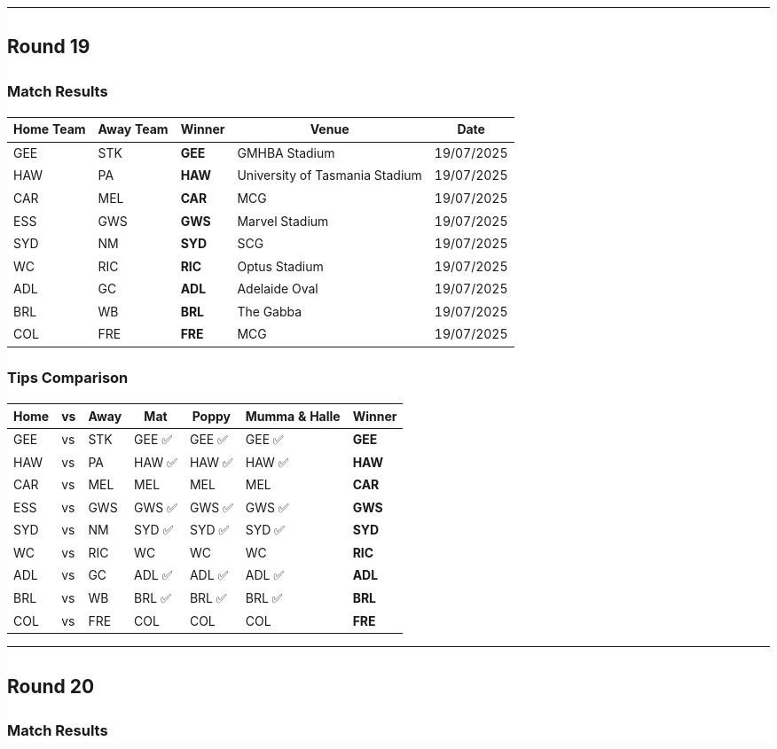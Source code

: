 
---

## Round 19

### Match Results

| Home Team | Away Team | Winner | Venue | Date |
|-----------|-----------|---------|-------|------|
| GEE | STK | **GEE** | GMHBA Stadium | 19/07/2025 |
| HAW | PA | **HAW** | University of Tasmania Stadium | 19/07/2025 |
| CAR | MEL | **CAR** | MCG | 19/07/2025 |
| ESS | GWS | **GWS** | Marvel Stadium | 19/07/2025 |
| SYD | NM | **SYD** | SCG | 19/07/2025 |
| WC | RIC | **RIC** | Optus Stadium | 19/07/2025 |
| ADL | GC | **ADL** | Adelaide Oval | 19/07/2025 |
| BRL | WB | **BRL** | The Gabba | 19/07/2025 |
| COL | FRE | **FRE** | MCG | 19/07/2025 |

### Tips Comparison

| Home | vs | Away | Mat | Poppy | Mumma & Halle | Winner |
|------|----|----- |-----|-------|---------------|--------|
| GEE | vs | STK | GEE ✅ | GEE ✅ | GEE ✅ | **GEE** |
| HAW | vs | PA | HAW ✅ | HAW ✅ | HAW ✅ | **HAW** |
| CAR | vs | MEL | MEL | MEL | MEL | **CAR** |
| ESS | vs | GWS | GWS ✅ | GWS ✅ | GWS ✅ | **GWS** |
| SYD | vs | NM | SYD ✅ | SYD ✅ | SYD ✅ | **SYD** |
| WC | vs | RIC | WC | WC | WC | **RIC** |
| ADL | vs | GC | ADL ✅ | ADL ✅ | ADL ✅ | **ADL** |
| BRL | vs | WB | BRL ✅ | BRL ✅ | BRL ✅ | **BRL** |
| COL | vs | FRE | COL | COL | COL | **FRE** |

---

## Round 20

### Match Results

